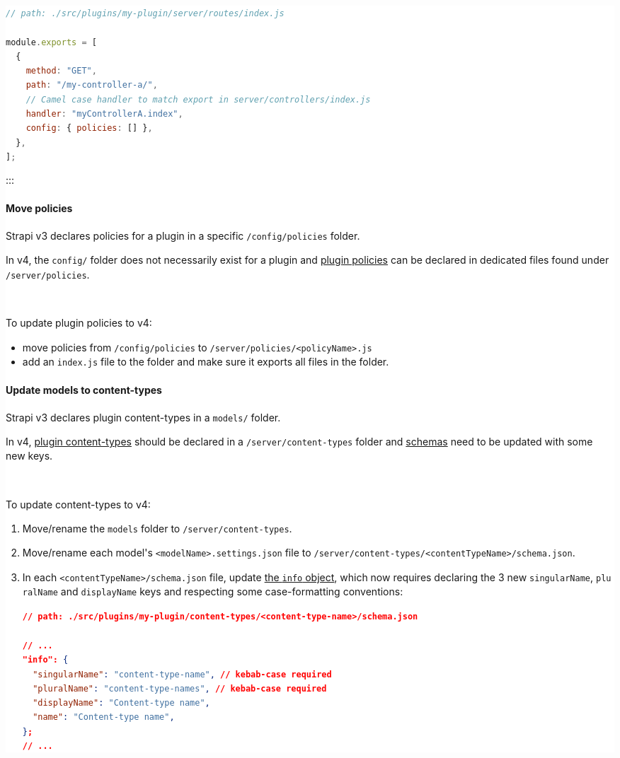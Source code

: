 ```jsx
// path: ./src/plugins/my-plugin/server/routes/index.js

module.exports = [
  {
    method: "GET",
    path: "/my-controller-a/",
    // Camel case handler to match export in server/controllers/index.js
    handler: "myControllerA.index",
    config: { policies: [] },
  },
];
```

:::

#### Move policies

Strapi v3 declares policies for a plugin in a specific `/config/policies` folder.

In v4, the `config/` folder does not necessarily exist for a plugin and [plugin policies](/developer-docs/latest/developer-resources/plugin-api-reference/server.html#policies) can be declared in dedicated files found under `/server/policies`.

<br/>

To update plugin policies to v4:

- move policies from `/config/policies` to `/server/policies/<policyName>.js`
- add an `index.js` file to the folder and make sure it exports all files in the folder.

#### Update models to content-types

Strapi v3 declares plugin content-types in a `models/` folder.

In v4, [plugin content-types](/developer-docs/latest/developer-resources/plugin-api-reference/server.md#content-types) should be declared in a `/server/content-types` folder and [schemas](/developer-docs/latest/development/backend-customization/models.md#model-schema) need to be updated with some new keys.

<br/>

To update content-types to v4:

1. Move/rename the `models` folder to `/server/content-types`.
2. Move/rename each model's `<modelName>.settings.json` file to `/server/content-types/<contentTypeName>/schema.json`.
3. In each `<contentTypeName>/schema.json` file, update [the `info` object](/developer-docs/latest/development/backend-customization/models.md#model-information), which now requires declaring the 3 new `singularName`, `pluralName` and `displayName` keys and respecting some case-formatting conventions:

    ```json
    // path: ./src/plugins/my-plugin/content-types/<content-type-name>/schema.json

    // ...
    "info": {
      "singularName": "content-type-name", // kebab-case required
      "pluralName": "content-type-names", // kebab-case required
      "displayName": "Content-type name",
      "name": "Content-type name",
    };
    // ...
    ```
